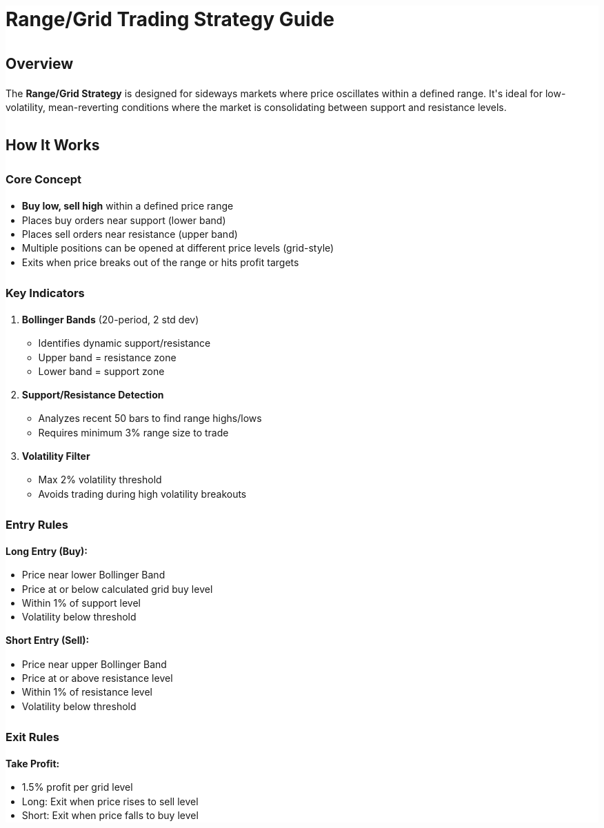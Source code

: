 # Range/Grid Trading Strategy Guide

## Overview

The **Range/Grid Strategy** is designed for sideways markets where price oscillates within a defined range. It's ideal for low-volatility, mean-reverting conditions where the market is consolidating between support and resistance levels.

## How It Works

### Core Concept
- **Buy low, sell high** within a defined price range
- Places buy orders near support (lower band)
- Places sell orders near resistance (upper band)
- Multiple positions can be opened at different price levels (grid-style)
- Exits when price breaks out of the range or hits profit targets

### Key Indicators

1. **Bollinger Bands** (20-period, 2 std dev)
   - Identifies dynamic support/resistance
   - Upper band = resistance zone
   - Lower band = support zone

2. **Support/Resistance Detection**
   - Analyzes recent 50 bars to find range highs/lows
   - Requires minimum 3% range size to trade

3. **Volatility Filter**
   - Max 2% volatility threshold
   - Avoids trading during high volatility breakouts

### Entry Rules

**Long Entry (Buy):**
- Price near lower Bollinger Band
- Price at or below calculated grid buy level
- Within 1% of support level
- Volatility below threshold

**Short Entry (Sell):**
- Price near upper Bollinger Band
- Price at or above resistance level
- Within 1% of resistance level
- Volatility below threshold

### Exit Rules

**Take Profit:**
- 1.5% profit per grid level
- Long: Exit when price rises to sell level
- Short: Exit when price falls to buy level
